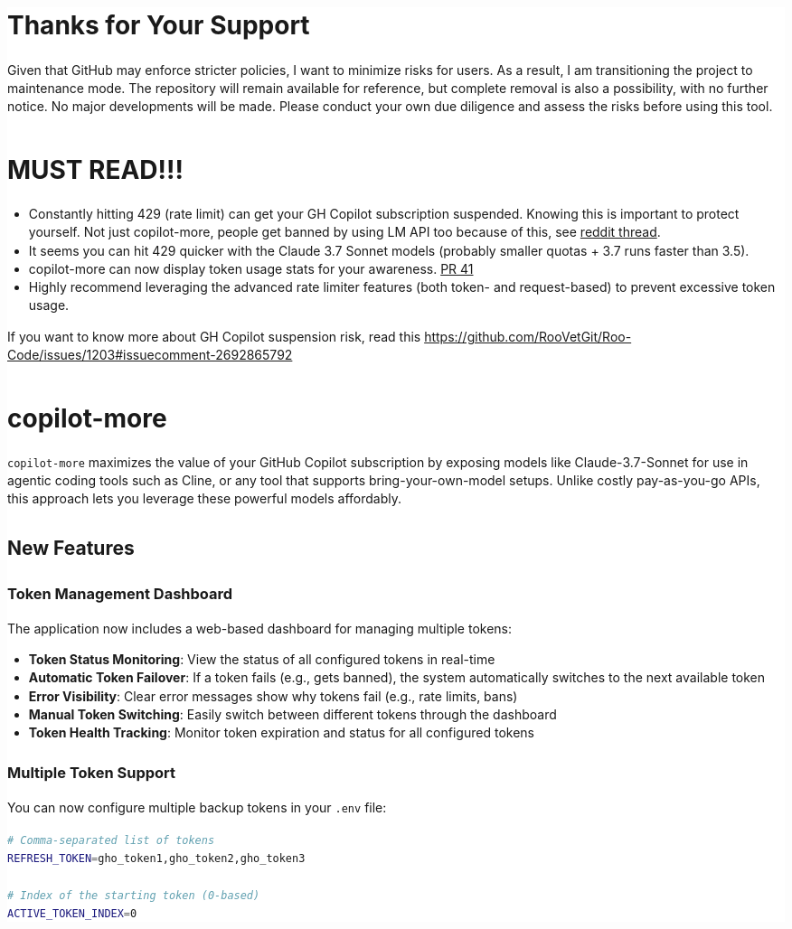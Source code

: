 # Thanks for Your Support

Given that GitHub may enforce stricter policies, I want to minimize risks for users. As a result, I am transitioning the project to maintenance mode. The repository will remain available for reference, but complete removal is also a possibility, with no further notice. No major developments will be made. Please conduct your own due diligence and assess the risks before using this tool.

# MUST READ!!!

- Constantly hitting 429 (rate limit) can get your GH Copilot subscription suspended. Knowing this is important to protect yourself. Not just copilot-more, people get banned by using LM API too because of this, see [reddit thread](https://www.reddit.com/r/RooCode/s/3VXA5FUpA5).
- It seems you can hit 429 quicker with the Claude 3.7 Sonnet models (probably smaller quotas + 3.7 runs faster than 3.5).
- copilot-more can now display token usage stats for your awareness. [PR 41](https://github.com/jjleng/copilot-more/pull/41)
- Highly recommend leveraging the advanced rate limiter features (both token- and request-based) to prevent excessive token usage.

If you want to know more about GH Copilot suspension risk, read this https://github.com/RooVetGit/Roo-Code/issues/1203#issuecomment-2692865792

# copilot-more

`copilot-more` maximizes the value of your GitHub Copilot subscription by exposing models like Claude-3.7-Sonnet for use in agentic coding tools such as Cline, or any tool that supports bring-your-own-model setups. Unlike costly pay-as-you-go APIs, this approach lets you leverage these powerful models affordably.

## New Features

### Token Management Dashboard

The application now includes a web-based dashboard for managing multiple tokens:

- **Token Status Monitoring**: View the status of all configured tokens in real-time
- **Automatic Token Failover**: If a token fails (e.g., gets banned), the system automatically switches to the next available token
- **Error Visibility**: Clear error messages show why tokens fail (e.g., rate limits, bans)
- **Manual Token Switching**: Easily switch between different tokens through the dashboard
- **Token Health Tracking**: Monitor token expiration and status for all configured tokens

### Multiple Token Support

You can now configure multiple backup tokens in your `.env` file:

```bash
# Comma-separated list of tokens
REFRESH_TOKEN=gho_token1,gho_token2,gho_token3

# Index of the starting token (0-based)
ACTIVE_TOKEN_INDEX=0
```
